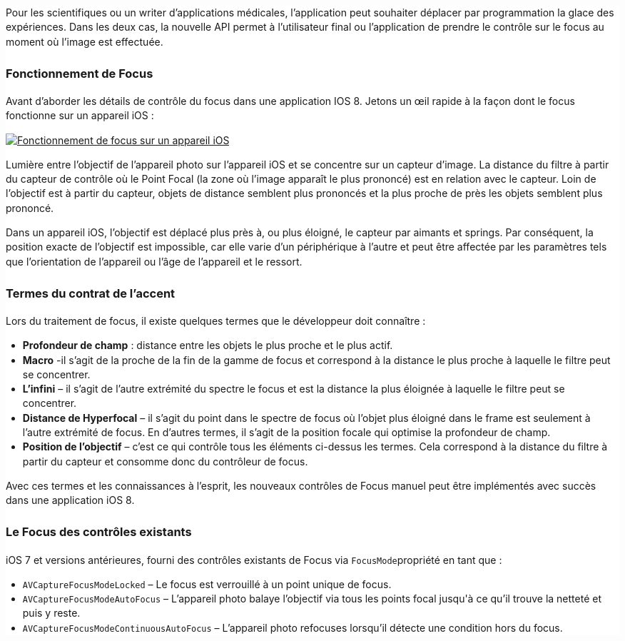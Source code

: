 Pour les scientifiques ou un writer d’applications médicales, l’application peut souhaiter déplacer par programmation la glace des expériences. Dans les deux cas, la nouvelle API permet à l’utilisateur final ou l’application de prendre le contrôle sur le focus au moment où l’image est effectuée.

### <a name="how-focus-works"></a>Fonctionnement de Focus

Avant d’aborder les détails de contrôle du focus dans une application IOS 8. Jetons un œil rapide à la façon dont le focus fonctionne sur un appareil iOS :

[![](intro-to-manual-camera-controls-images/image4.png "Fonctionnement de focus sur un appareil iOS")](intro-to-manual-camera-controls-images/image4.png#lightbox)

Lumière entre l’objectif de l’appareil photo sur l’appareil iOS et se concentre sur un capteur d’image. La distance du filtre à partir du capteur de contrôle où le Point Focal (la zone où l’image apparaît le plus prononcé) est en relation avec le capteur. Loin de l’objectif est à partir du capteur, objets de distance semblent plus prononcés et la plus proche de près les objets semblent plus prononcé.

Dans un appareil iOS, l’objectif est déplacé plus près à, ou plus éloigné, le capteur par aimants et springs. Par conséquent, la position exacte de l’objectif est impossible, car elle varie d’un périphérique à l’autre et peut être affectée par les paramètres tels que l’orientation de l’appareil ou l’âge de l’appareil et le ressort.

### <a name="important-focus-terms"></a>Termes du contrat de l’accent

Lors du traitement de focus, il existe quelques termes que le développeur doit connaître :

-  **Profondeur de champ** : distance entre les objets le plus proche et le plus actif. 
-  **Macro** -il s’agit de la proche de la fin de la gamme de focus et correspond à la distance le plus proche à laquelle le filtre peut se concentrer.
-  **L’infini** – il s’agit de l’autre extrémité du spectre le focus et est la distance la plus éloignée à laquelle le filtre peut se concentrer.
-  **Distance de Hyperfocal** – il s’agit du point dans le spectre de focus où l’objet plus éloigné dans le frame est seulement à l’autre extrémité de focus. En d’autres termes, il s’agit de la position focale qui optimise la profondeur de champ. 
-  **Position de l’objectif** – c’est ce qui contrôle tous les éléments ci-dessus les termes. Cela correspond à la distance du filtre à partir du capteur et consomme donc du contrôleur de focus.


Avec ces termes et les connaissances à l’esprit, les nouveaux contrôles de Focus manuel peut être implémentés avec succès dans une application iOS 8.

### <a name="existing-focus-controls"></a>Le Focus des contrôles existants

iOS 7 et versions antérieures, fourni des contrôles existants de Focus via `FocusMode`propriété en tant que :

-   `AVCaptureFocusModeLocked` – Le focus est verrouillé à un point unique de focus.
-   `AVCaptureFocusModeAutoFocus` – L’appareil photo balaye l’objectif via tous les points focal jusqu'à ce qu’il trouve la netteté et puis y reste.
-   `AVCaptureFocusModeContinuousAutoFocus` – L’appareil photo refocuses lorsqu’il détecte une condition hors du focus.
